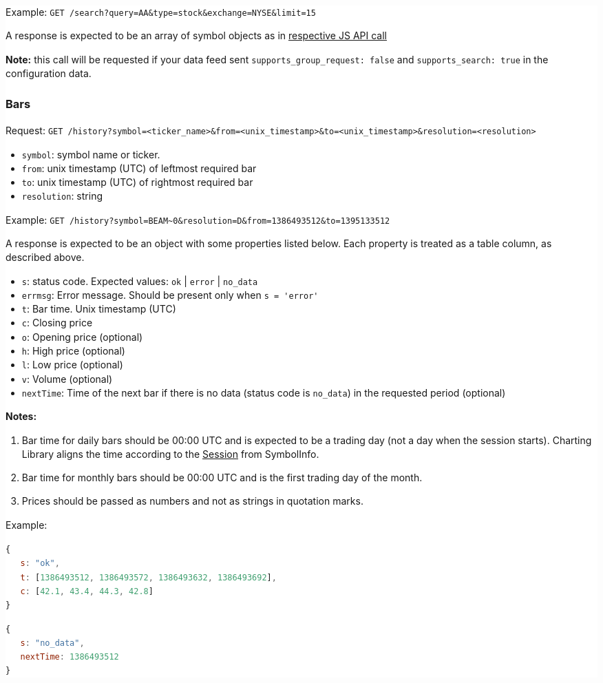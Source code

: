 Example: `GET /search?query=AA&type=stock&exchange=NYSE&limit=15`

A response is expected to be an array of symbol objects as in [respective JS API call](https://github.com/Abolfazl2647/Charts/blob/main/JS-Api.md#searchsymbolsuserinput-exchange-symboltype-onresultreadycallback)

**Note:** this call will be requested if your data feed sent `supports_group_request: false` and `supports_search: true` in the configuration data.

### Bars

Request: `GET /history?symbol=<ticker_name>&from=<unix_timestamp>&to=<unix_timestamp>&resolution=<resolution>`

- `symbol`: symbol name or ticker.
- `from`: unix timestamp (UTC) of leftmost required bar
- `to`: unix timestamp (UTC) of rightmost required bar
- `resolution`: string

Example: `GET /history?symbol=BEAM~0&resolution=D&from=1386493512&to=1395133512`

A response is expected to be an object with some properties listed below. Each property is treated as a table column, as described above.

- `s`: status code. Expected values: `ok` | `error` | `no_data`
- `errmsg`: Error message. Should be present only when `s = 'error'`
- `t`: Bar time. Unix timestamp (UTC)
- `c`: Closing price
- `o`: Opening price (optional)
- `h`: High price (optional)
- `l`: Low price (optional)
- `v`: Volume (optional)
- `nextTime`: Time of the next bar if there is no data (status code is `no_data`) in the requested period (optional)

**Notes:**

1. Bar time for daily bars should be 00:00 UTC and is expected to be a trading day (not a day when the session starts). Charting Library aligns the time according to the [Session](https://github.com/Abolfazl2647/Charts/blob/main/Symbology.md#session) from SymbolInfo.

2. Bar time for monthly bars should be 00:00 UTC and is the first trading day of the month.

3. Prices should be passed as numbers and not as strings in quotation marks.

Example:

```javascript
{
   s: "ok",
   t: [1386493512, 1386493572, 1386493632, 1386493692],
   c: [42.1, 43.4, 44.3, 42.8]
}
```

```javascript
{
   s: "no_data",
   nextTime: 1386493512
}
```

